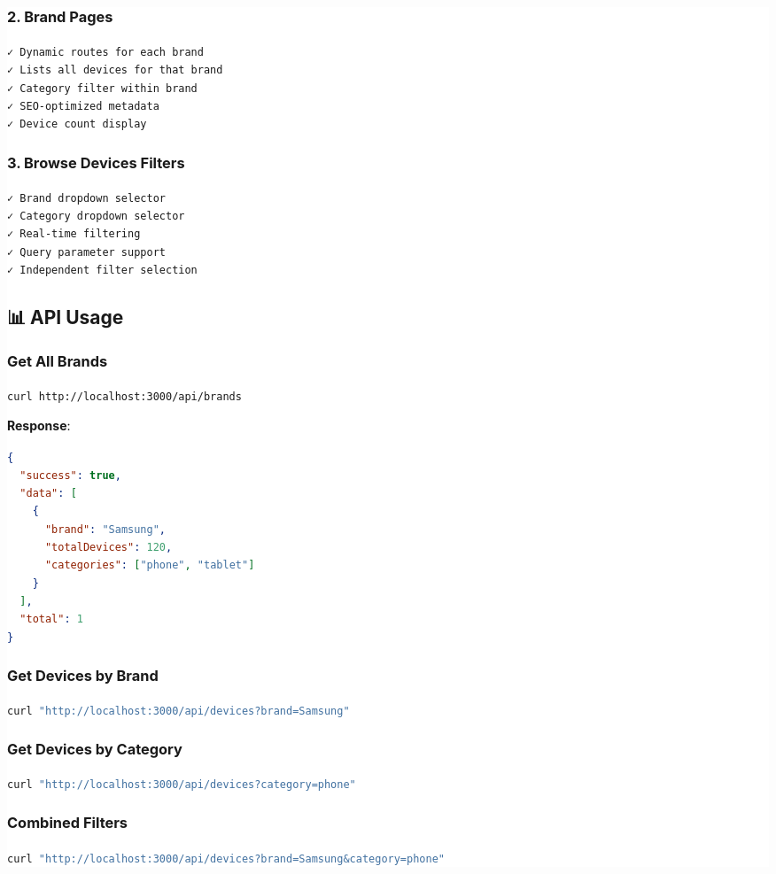 ### 2. Brand Pages
```
✓ Dynamic routes for each brand
✓ Lists all devices for that brand
✓ Category filter within brand
✓ SEO-optimized metadata
✓ Device count display
```

### 3. Browse Devices Filters
```
✓ Brand dropdown selector
✓ Category dropdown selector
✓ Real-time filtering
✓ Query parameter support
✓ Independent filter selection
```

## 📊 API Usage

### Get All Brands
```bash
curl http://localhost:3000/api/brands
```

**Response**:
```json
{
  "success": true,
  "data": [
    {
      "brand": "Samsung",
      "totalDevices": 120,
      "categories": ["phone", "tablet"]
    }
  ],
  "total": 1
}
```

### Get Devices by Brand
```bash
curl "http://localhost:3000/api/devices?brand=Samsung"
```

### Get Devices by Category
```bash
curl "http://localhost:3000/api/devices?category=phone"
```

### Combined Filters
```bash
curl "http://localhost:3000/api/devices?brand=Samsung&category=phone"
```
